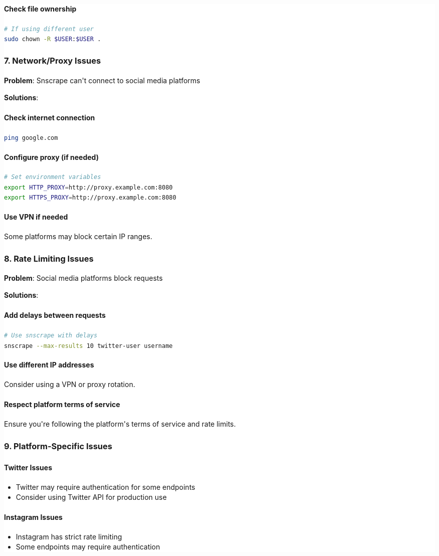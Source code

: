 #### Check file ownership
```bash
# If using different user
sudo chown -R $USER:$USER .
```

### 7. Network/Proxy Issues

**Problem**: Snscrape can't connect to social media platforms

**Solutions**:

#### Check internet connection
```bash
ping google.com
```

#### Configure proxy (if needed)
```bash
# Set environment variables
export HTTP_PROXY=http://proxy.example.com:8080
export HTTPS_PROXY=http://proxy.example.com:8080
```

#### Use VPN if needed
Some platforms may block certain IP ranges.

### 8. Rate Limiting Issues

**Problem**: Social media platforms block requests

**Solutions**:

#### Add delays between requests
```bash
# Use snscrape with delays
snscrape --max-results 10 twitter-user username
```

#### Use different IP addresses
Consider using a VPN or proxy rotation.

#### Respect platform terms of service
Ensure you're following the platform's terms of service and rate limits.

### 9. Platform-Specific Issues

#### Twitter Issues
- Twitter may require authentication for some endpoints
- Consider using Twitter API for production use

#### Instagram Issues
- Instagram has strict rate limiting
- Some endpoints may require authentication
